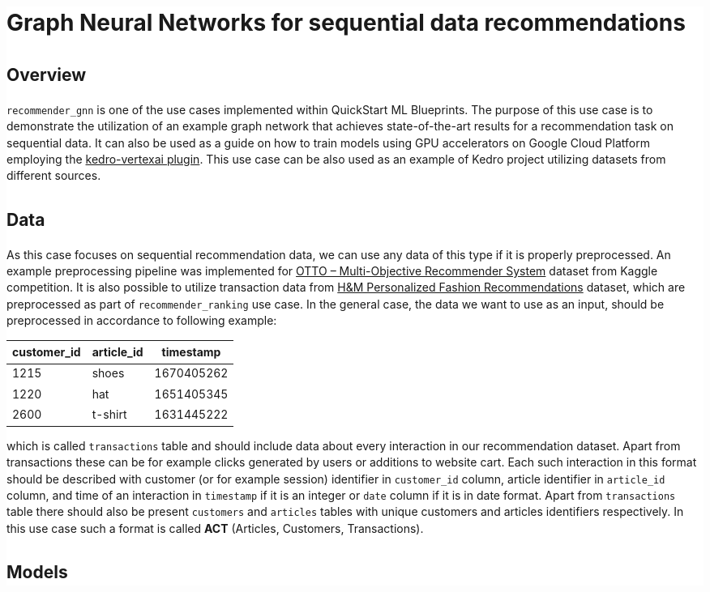# Graph Neural Networks for sequential data recommendations

## Overview

`recommender_gnn` is one of the use cases implemented within QuickStart ML Blueprints. The purpose of this use case is to
demonstrate the utilization of an example graph network that achieves state-of-the-art results for a recommendation task
on sequential data. It can also be used as a guide on how to train models using GPU accelerators on Google Cloud
Platform employing the [kedro-vertexai plugin](https://github.com/getindata/kedro-vertexai). This use case can be also
used as an example of Kedro project utilizing datasets from different sources. 

## Data

As this case focuses on sequential recommendation data, we can use any data of this type if it is properly preprocessed.
An example preprocessing pipeline was implemented for [OTTO – Multi-Objective Recommender System](https://www.kaggle.com/competitions/otto-recommender-system)
dataset from Kaggle competition. It is also possible to utilize transaction data from [H&M Personalized Fashion Recommendations](https://www.kaggle.com/competitions/h-and-m-personalized-fashion-recommendations) dataset, which are preprocessed as 
part of `recommender_ranking` use case. In the general case, the data we want to use as an input, should be preprocessed
in accordance to following example:

| customer_id | article_id | timestamp  |
|-------------|------------|------------|
| 1215        | shoes      | 1670405262 |
| 1220        | hat        | 1651405345 |
| 2600        | t-shirt    | 1631445222 |

which is called `transactions` table and should include data about every interaction in our recommendation dataset. Apart
from transactions these can be for example clicks generated by users or additions to website cart. Each such interaction
in this format should be described with customer (or for example session) identifier in
`customer_id` column, article identifier in `article_id` column, and time of an interaction in `timestamp` if it is an 
integer or `date` column if it is in date format. Apart from `transactions` table there should also be present
`customers` and `articles` tables with unique customers and articles identifiers respectively. In this use case such a 
format is called **ACT** (Articles, Customers, Transactions).

## Models
